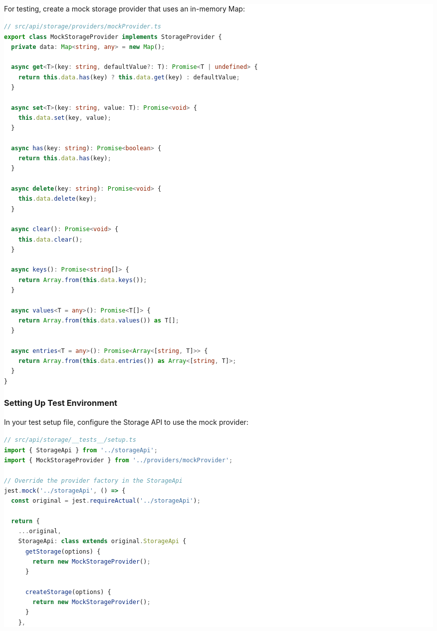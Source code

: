 For testing, create a mock storage provider that uses an in-memory Map:

```typescript
// src/api/storage/providers/mockProvider.ts
export class MockStorageProvider implements StorageProvider {
  private data: Map<string, any> = new Map();
  
  async get<T>(key: string, defaultValue?: T): Promise<T | undefined> {
    return this.data.has(key) ? this.data.get(key) : defaultValue;
  }
  
  async set<T>(key: string, value: T): Promise<void> {
    this.data.set(key, value);
  }
  
  async has(key: string): Promise<boolean> {
    return this.data.has(key);
  }
  
  async delete(key: string): Promise<void> {
    this.data.delete(key);
  }
  
  async clear(): Promise<void> {
    this.data.clear();
  }
  
  async keys(): Promise<string[]> {
    return Array.from(this.data.keys());
  }
  
  async values<T = any>(): Promise<T[]> {
    return Array.from(this.data.values()) as T[];
  }
  
  async entries<T = any>(): Promise<Array<[string, T]>> {
    return Array.from(this.data.entries()) as Array<[string, T]>;
  }
}
```

### Setting Up Test Environment

In your test setup file, configure the Storage API to use the mock provider:

```typescript
// src/api/storage/__tests__/setup.ts
import { StorageApi } from '../storageApi';
import { MockStorageProvider } from '../providers/mockProvider';

// Override the provider factory in the StorageApi
jest.mock('../storageApi', () => {
  const original = jest.requireActual('../storageApi');
  
  return {
    ...original,
    StorageApi: class extends original.StorageApi {
      getStorage(options) {
        return new MockStorageProvider();
      }
      
      createStorage(options) {
        return new MockStorageProvider();
      }
    },
```